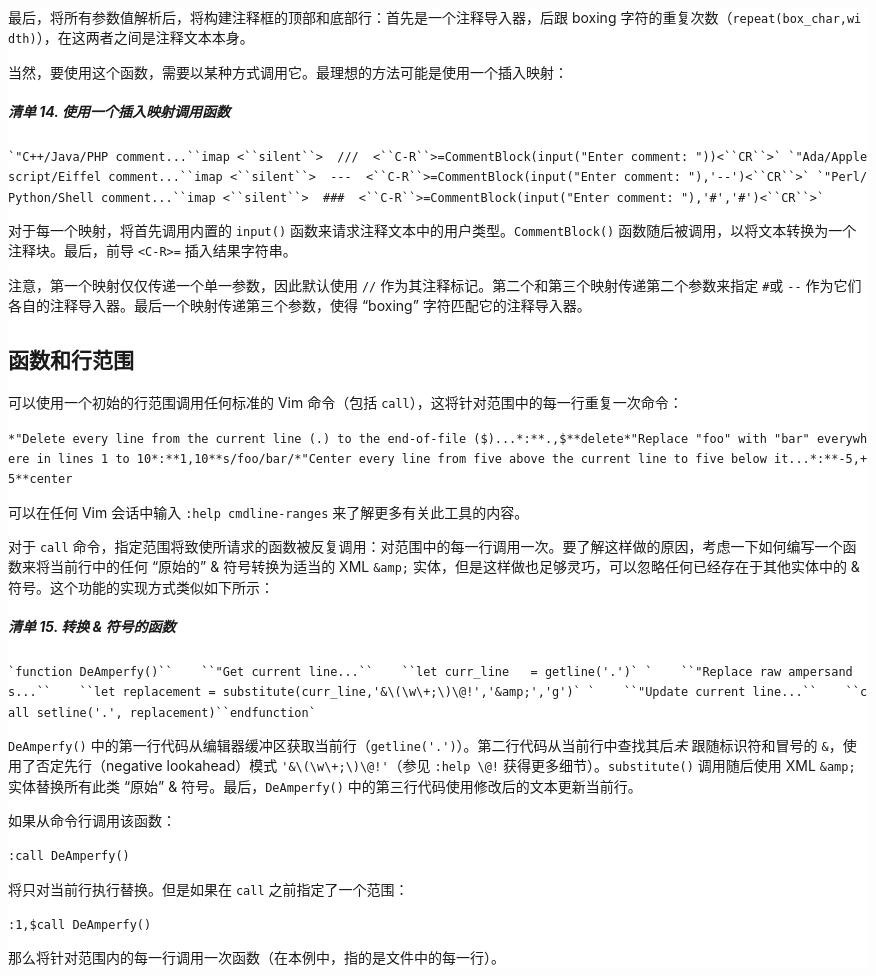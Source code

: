 最后，将所有参数值解析后，将构建注释框的顶部和底部行：首先是一个注释导入器，后跟 boxing 字符的重复次数（`repeat(box_char,width)`），在这两者之间是注释文本本身。

当然，要使用这个函数，需要以某种方式调用它。最理想的方法可能是使用一个插入映射：

##### 清单 14. 使用一个插入映射调用函数

```
`"C++/Java/PHP comment...``imap <``silent``>  ///  <``C-R``>=CommentBlock(input("Enter comment: "))<``CR``>` `"Ada/Applescript/Eiffel comment...``imap <``silent``>  ---  <``C-R``>=CommentBlock(input("Enter comment: "),'--')<``CR``>` `"Perl/Python/Shell comment...``imap <``silent``>  ###  <``C-R``>=CommentBlock(input("Enter comment: "),'#','#')<``CR``>`
```

对于每一个映射，将首先调用内置的 `input()` 函数来请求注释文本中的用户类型。`CommentBlock()` 函数随后被调用，以将文本转换为一个注释块。最后，前导 `<C-R>=` 插入结果字符串。

注意，第一个映射仅仅传递一个单一参数，因此默认使用 `//` 作为其注释标记。第二个和第三个映射传递第二个参数来指定 `#`或 `--` 作为它们各自的注释导入器。最后一个映射传递第三个参数，使得 “boxing” 字符匹配它的注释导入器。

## 函数和行范围

可以使用一个初始的行范围调用任何标准的 Vim 命令（包括 `call`），这将针对范围中的每一行重复一次命令：

```
*"Delete every line from the current line (.) to the end-of-file ($)...*:**.,$**delete*"Replace "foo" with "bar" everywhere in lines 1 to 10*:**1,10**s/foo/bar/*"Center every line from five above the current line to five below it...*:**-5,+5**center
```

可以在任何 Vim 会话中输入 `:help cmdline-ranges` 来了解更多有关此工具的内容。

对于 `call` 命令，指定范围将致使所请求的函数被反复调用：对范围中的每一行调用一次。要了解这样做的原因，考虑一下如何编写一个函数来将当前行中的任何 “原始的” & 符号转换为适当的 XML `&amp;` 实体，但是这样做也足够灵巧，可以忽略任何已经存在于其他实体中的 & 符号。这个功能的实现方式类似如下所示：

##### 清单 15. 转换 & 符号的函数

```
`function DeAmperfy()``    ``"Get current line...``    ``let curr_line   = getline('.')` `    ``"Replace raw ampersands...``    ``let replacement = substitute(curr_line,'&\(\w\+;\)\@!','&amp;','g')` `    ``"Update current line...``    ``call setline('.', replacement)``endfunction`
```

`DeAmperfy()` 中的第一行代码从编辑器缓冲区获取当前行（`getline('.')`）。第二行代码从当前行中查找其后*未* 跟随标识符和冒号的 `&`，使用了否定先行（negative lookahead）模式 `'&\(\w\+;\)\@!'`（参见 `:help \@!` 获得更多细节）。`substitute()` 调用随后使用 XML `&amp;` 实体替换所有此类 “原始” & 符号。最后，`DeAmperfy()` 中的第三行代码使用修改后的文本更新当前行。

如果从命令行调用该函数：

```
:call DeAmperfy()
```

将只对当前行执行替换。但是如果在 `call` 之前指定了一个范围：

```
:1,$call DeAmperfy()
```

那么将针对范围内的每一行调用一次函数（在本例中，指的是文件中的每一行）。

